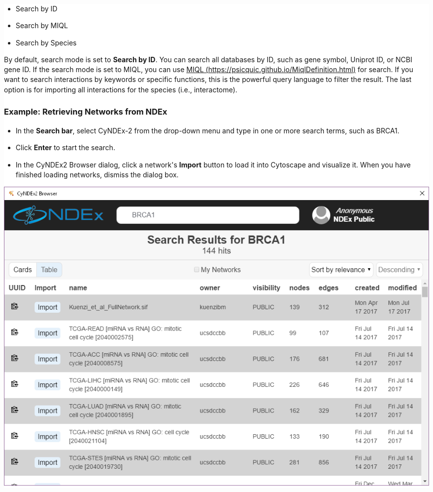 -   Search by ID

-   Search by MIQL

-   Search by Species

By default, search mode is set to **Search by ID**. You can search all
databases by ID, such as gene symbol, Uniprot ID, or NCBI gene ID. If
the search mode is set to MIQL, you can use
[MIQL (https://psicquic.github.io/MiqlDefinition.html)](https://psicquic.github.io/MiqlDefinition.html) for
search. If you want to search interactions by keywords or specific
functions, this is the powerful query language to filter the result. The
last option is for importing all interactions for the species (i.e.,
interactome).

<a id="example:_retrieving_networks_from_ndex"> </a>
### Example: Retrieving Networks from NDEx

-   In the **Search bar**, select CyNDEx-2 from the drop-down menu and type in one or more 
    search terms, such as BRCA1.

-   Click **Enter** to start the search.

-   In the CyNDEx2 Browser dialog, click a network's **Import** button to load it into Cytoscape and visualize it. When you have finished loading networks, dismiss the dialog box.

![ndex_table.png](_static/images/Creating_Networks/ndex_table.png)
